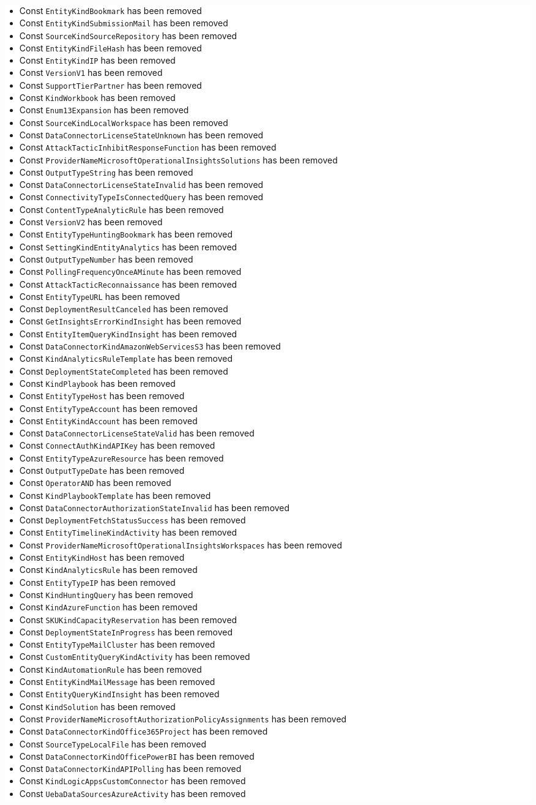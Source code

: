 - Const `EntityKindBookmark` has been removed
- Const `EntityKindSubmissionMail` has been removed
- Const `SourceKindSourceRepository` has been removed
- Const `EntityKindFileHash` has been removed
- Const `EntityKindIP` has been removed
- Const `VersionV1` has been removed
- Const `SupportTierPartner` has been removed
- Const `KindWorkbook` has been removed
- Const `Enum13Expansion` has been removed
- Const `SourceKindLocalWorkspace` has been removed
- Const `DataConnectorLicenseStateUnknown` has been removed
- Const `AttackTacticInhibitResponseFunction` has been removed
- Const `ProviderNameMicrosoftOperationalInsightsSolutions` has been removed
- Const `OutputTypeString` has been removed
- Const `DataConnectorLicenseStateInvalid` has been removed
- Const `ConnectivityTypeIsConnectedQuery` has been removed
- Const `ContentTypeAnalyticRule` has been removed
- Const `VersionV2` has been removed
- Const `EntityTypeHuntingBookmark` has been removed
- Const `SettingKindEntityAnalytics` has been removed
- Const `OutputTypeNumber` has been removed
- Const `PollingFrequencyOnceAMinute` has been removed
- Const `AttackTacticReconnaissance` has been removed
- Const `EntityTypeURL` has been removed
- Const `DeploymentResultCanceled` has been removed
- Const `GetInsightsErrorKindInsight` has been removed
- Const `EntityItemQueryKindInsight` has been removed
- Const `DataConnectorKindAmazonWebServicesS3` has been removed
- Const `KindAnalyticsRuleTemplate` has been removed
- Const `DeploymentStateCompleted` has been removed
- Const `KindPlaybook` has been removed
- Const `EntityTypeHost` has been removed
- Const `EntityTypeAccount` has been removed
- Const `EntityKindAccount` has been removed
- Const `DataConnectorLicenseStateValid` has been removed
- Const `ConnectAuthKindAPIKey` has been removed
- Const `EntityTypeAzureResource` has been removed
- Const `OutputTypeDate` has been removed
- Const `OperatorAND` has been removed
- Const `KindPlaybookTemplate` has been removed
- Const `DataConnectorAuthorizationStateInvalid` has been removed
- Const `DeploymentFetchStatusSuccess` has been removed
- Const `EntityTimelineKindActivity` has been removed
- Const `ProviderNameMicrosoftOperationalInsightsWorkspaces` has been removed
- Const `EntityKindHost` has been removed
- Const `KindAnalyticsRule` has been removed
- Const `EntityTypeIP` has been removed
- Const `KindHuntingQuery` has been removed
- Const `KindAzureFunction` has been removed
- Const `SKUKindCapacityReservation` has been removed
- Const `DeploymentStateInProgress` has been removed
- Const `EntityTypeMailCluster` has been removed
- Const `CustomEntityQueryKindActivity` has been removed
- Const `KindAutomationRule` has been removed
- Const `EntityKindMailMessage` has been removed
- Const `EntityQueryKindInsight` has been removed
- Const `KindSolution` has been removed
- Const `ProviderNameMicrosoftAuthorizationPolicyAssignments` has been removed
- Const `DataConnectorKindOffice365Project` has been removed
- Const `SourceTypeLocalFile` has been removed
- Const `DataConnectorKindOfficePowerBI` has been removed
- Const `DataConnectorKindAPIPolling` has been removed
- Const `KindLogicAppsCustomConnector` has been removed
- Const `UebaDataSourcesAzureActivity` has been removed
